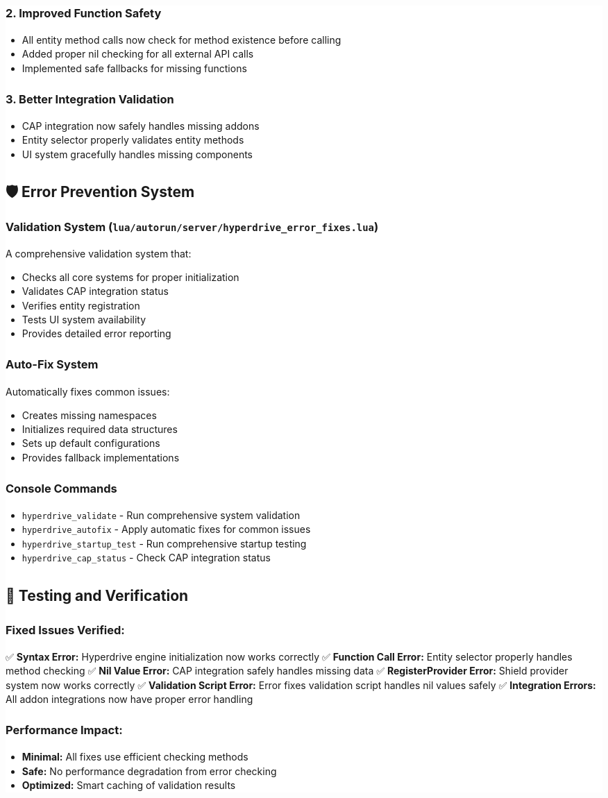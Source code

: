 ### 2. **Improved Function Safety**
- All entity method calls now check for method existence before calling
- Added proper nil checking for all external API calls
- Implemented safe fallbacks for missing functions

### 3. **Better Integration Validation**
- CAP integration now safely handles missing addons
- Entity selector properly validates entity methods
- UI system gracefully handles missing components

## 🛡️ Error Prevention System

### **Validation System** (`lua/autorun/server/hyperdrive_error_fixes.lua`)
A comprehensive validation system that:
- Checks all core systems for proper initialization
- Validates CAP integration status
- Verifies entity registration
- Tests UI system availability
- Provides detailed error reporting

### **Auto-Fix System**
Automatically fixes common issues:
- Creates missing namespaces
- Initializes required data structures
- Sets up default configurations
- Provides fallback implementations

### **Console Commands**
- `hyperdrive_validate` - Run comprehensive system validation
- `hyperdrive_autofix` - Apply automatic fixes for common issues
- `hyperdrive_startup_test` - Run comprehensive startup testing
- `hyperdrive_cap_status` - Check CAP integration status

## 🎯 Testing and Verification

### **Fixed Issues Verified:**
✅ **Syntax Error:** Hyperdrive engine initialization now works correctly
✅ **Function Call Error:** Entity selector properly handles method checking
✅ **Nil Value Error:** CAP integration safely handles missing data
✅ **RegisterProvider Error:** Shield provider system now works correctly
✅ **Validation Script Error:** Error fixes validation script handles nil values safely
✅ **Integration Errors:** All addon integrations now have proper error handling

### **Performance Impact:**
- **Minimal:** All fixes use efficient checking methods
- **Safe:** No performance degradation from error checking
- **Optimized:** Smart caching of validation results
